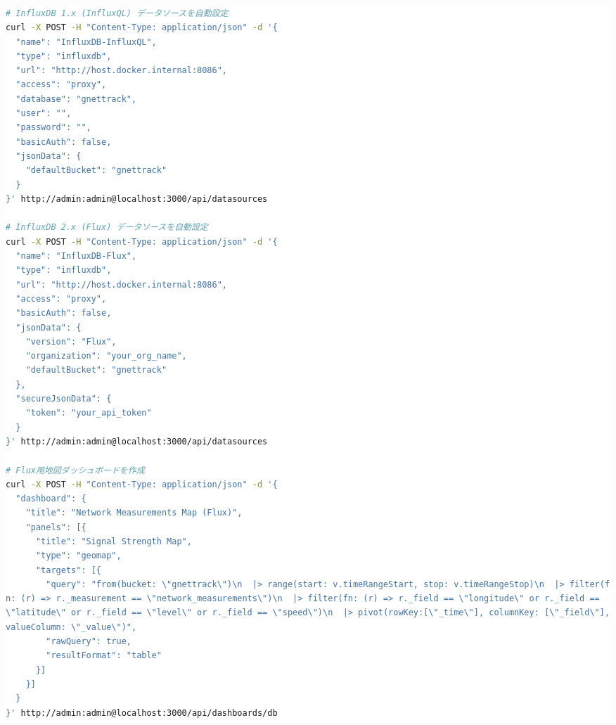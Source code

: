 ```bash
# InfluxDB 1.x (InfluxQL) データソースを自動設定
curl -X POST -H "Content-Type: application/json" -d '{
  "name": "InfluxDB-InfluxQL",
  "type": "influxdb",
  "url": "http://host.docker.internal:8086",
  "access": "proxy",
  "database": "gnettrack",
  "user": "",
  "password": "",
  "basicAuth": false,
  "jsonData": {
    "defaultBucket": "gnettrack"
  }
}' http://admin:admin@localhost:3000/api/datasources

# InfluxDB 2.x (Flux) データソースを自動設定
curl -X POST -H "Content-Type: application/json" -d '{
  "name": "InfluxDB-Flux",
  "type": "influxdb",
  "url": "http://host.docker.internal:8086",
  "access": "proxy",
  "basicAuth": false,
  "jsonData": {
    "version": "Flux",
    "organization": "your_org_name",
    "defaultBucket": "gnettrack"
  },
  "secureJsonData": {
    "token": "your_api_token"
  }
}' http://admin:admin@localhost:3000/api/datasources

# Flux用地図ダッシュボードを作成
curl -X POST -H "Content-Type: application/json" -d '{
  "dashboard": {
    "title": "Network Measurements Map (Flux)",
    "panels": [{
      "title": "Signal Strength Map",
      "type": "geomap",
      "targets": [{
        "query": "from(bucket: \"gnettrack\")\n  |> range(start: v.timeRangeStart, stop: v.timeRangeStop)\n  |> filter(fn: (r) => r._measurement == \"network_measurements\")\n  |> filter(fn: (r) => r._field == \"longitude\" or r._field == \"latitude\" or r._field == \"level\" or r._field == \"speed\")\n  |> pivot(rowKey:[\"_time\"], columnKey: [\"_field\"], valueColumn: \"_value\")",
        "rawQuery": true,
        "resultFormat": "table"
      }]
    }]
  }
}' http://admin:admin@localhost:3000/api/dashboards/db
```
